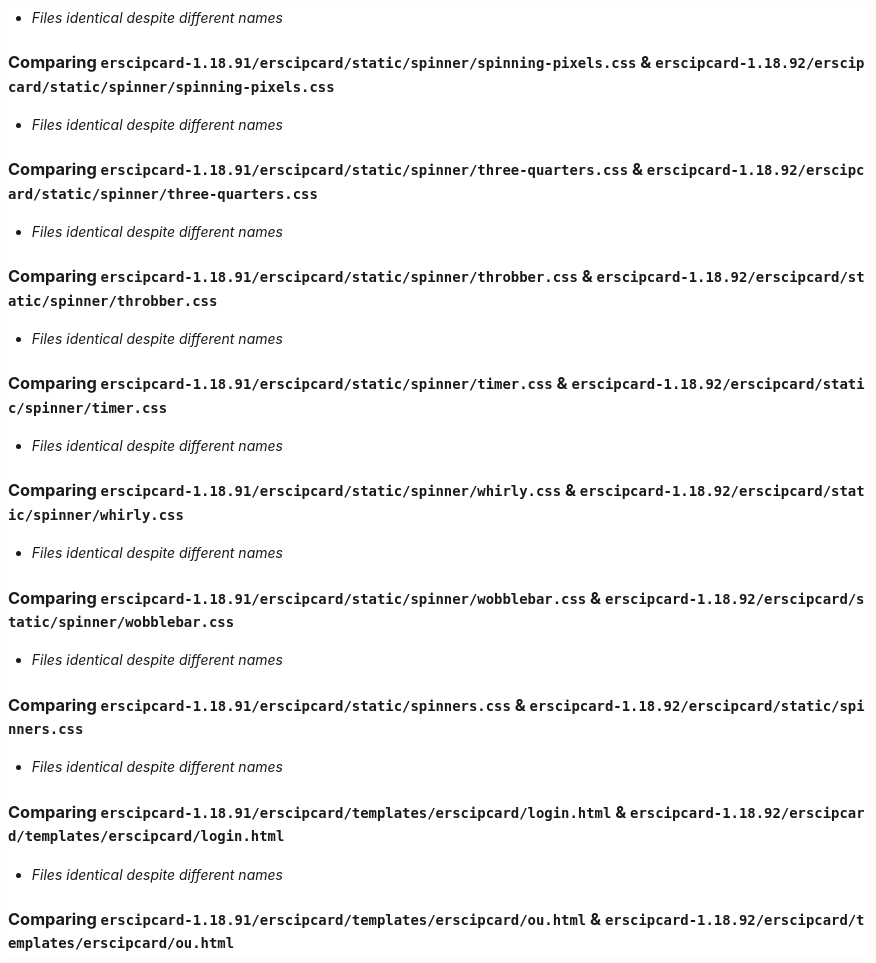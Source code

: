  * *Files identical despite different names*

### Comparing `erscipcard-1.18.91/erscipcard/static/spinner/spinning-pixels.css` & `erscipcard-1.18.92/erscipcard/static/spinner/spinning-pixels.css`

 * *Files identical despite different names*

### Comparing `erscipcard-1.18.91/erscipcard/static/spinner/three-quarters.css` & `erscipcard-1.18.92/erscipcard/static/spinner/three-quarters.css`

 * *Files identical despite different names*

### Comparing `erscipcard-1.18.91/erscipcard/static/spinner/throbber.css` & `erscipcard-1.18.92/erscipcard/static/spinner/throbber.css`

 * *Files identical despite different names*

### Comparing `erscipcard-1.18.91/erscipcard/static/spinner/timer.css` & `erscipcard-1.18.92/erscipcard/static/spinner/timer.css`

 * *Files identical despite different names*

### Comparing `erscipcard-1.18.91/erscipcard/static/spinner/whirly.css` & `erscipcard-1.18.92/erscipcard/static/spinner/whirly.css`

 * *Files identical despite different names*

### Comparing `erscipcard-1.18.91/erscipcard/static/spinner/wobblebar.css` & `erscipcard-1.18.92/erscipcard/static/spinner/wobblebar.css`

 * *Files identical despite different names*

### Comparing `erscipcard-1.18.91/erscipcard/static/spinners.css` & `erscipcard-1.18.92/erscipcard/static/spinners.css`

 * *Files identical despite different names*

### Comparing `erscipcard-1.18.91/erscipcard/templates/erscipcard/login.html` & `erscipcard-1.18.92/erscipcard/templates/erscipcard/login.html`

 * *Files identical despite different names*

### Comparing `erscipcard-1.18.91/erscipcard/templates/erscipcard/ou.html` & `erscipcard-1.18.92/erscipcard/templates/erscipcard/ou.html`
